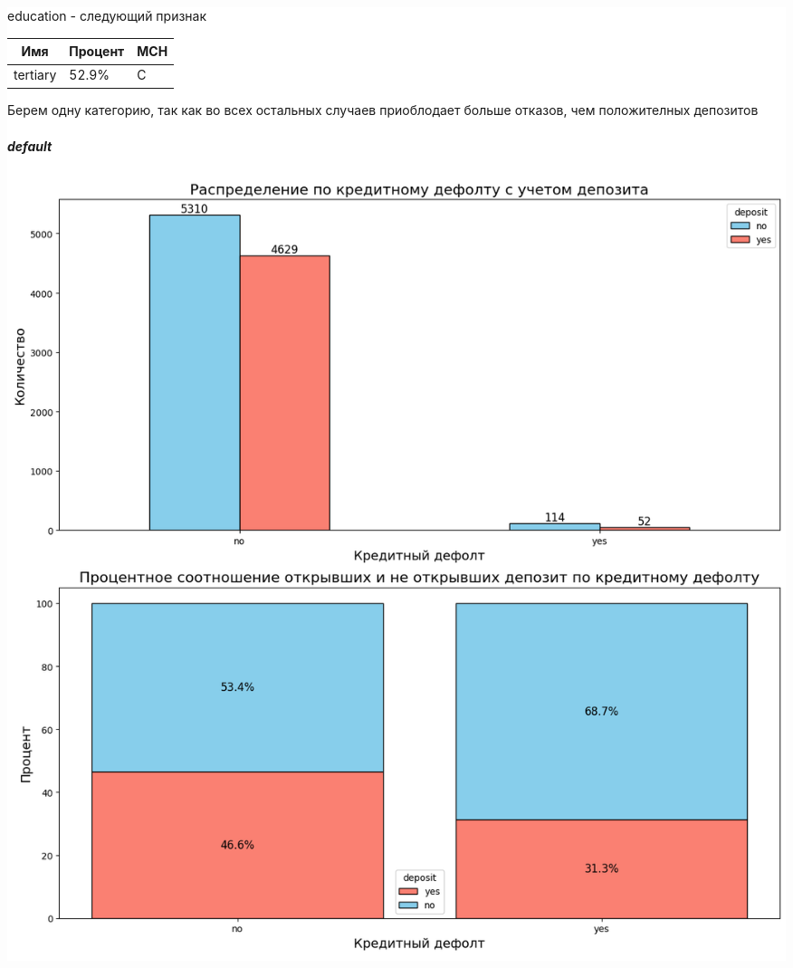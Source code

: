 education - следующий признак 

Имя | Процент | MCH
|--|--|--|
tertiary | 52.9% | C

Берем одну категорию, так как во всех остальных случаев приоблодает больше отказов, чем положителных депозитов

##### default

![alt text](plotly/image8.png)
